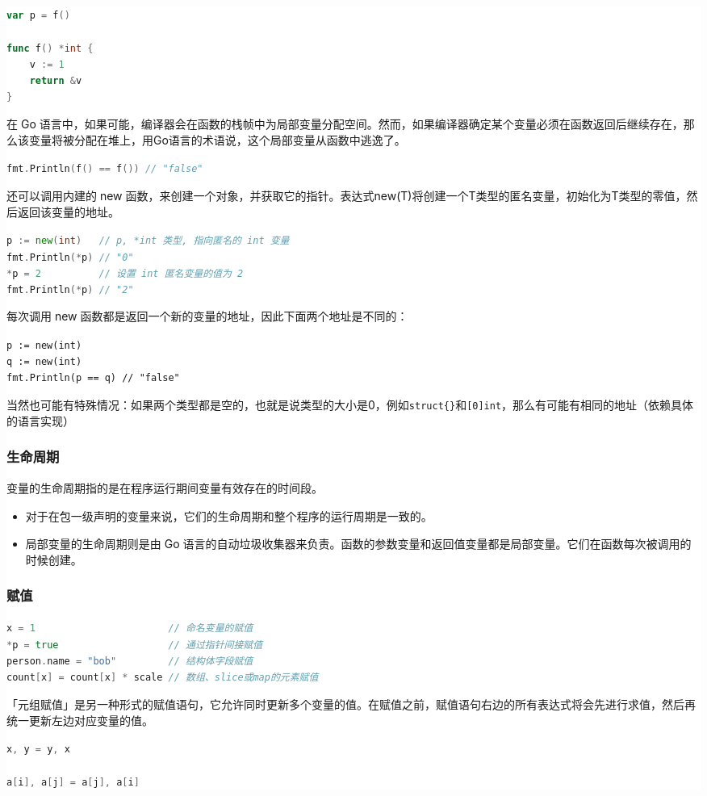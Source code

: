 ~~~go
var p = f()

func f() *int {
	v := 1
	return &v
}
~~~

在 Go 语言中，如果可能，编译器会在函数的栈帧中为局部变量分配空间。然而，如果编译器确定某个变量必须在函数返回后继续存在，那么该变量将被分配在堆上，用Go语言的术语说，这个局部变量从函数中逃逸了。

~~~go
fmt.Println(f() == f()) // "false"
~~~



还可以调用内建的 new 函数，来创建一个对象，并获取它的指针。表达式new(T)将创建一个T类型的匿名变量，初始化为T类型的零值，然后返回该变量的地址。

~~~go
p := new(int)   // p, *int 类型, 指向匿名的 int 变量
fmt.Println(*p) // "0"
*p = 2          // 设置 int 匿名变量的值为 2
fmt.Println(*p) // "2"
~~~

每次调用 new 函数都是返回一个新的变量的地址，因此下面两个地址是不同的：

```
p := new(int)
q := new(int)
fmt.Println(p == q) // "false"
```

当然也可能有特殊情况：如果两个类型都是空的，也就是说类型的大小是0，例如`struct{}`和`[0]int`，那么有可能有相同的地址（依赖具体的语言实现）



### 生命周期

变量的生命周期指的是在程序运行期间变量有效存在的时间段。

- 对于在包一级声明的变量来说，它们的生命周期和整个程序的运行周期是一致的。

- 局部变量的生命周期则是由 Go 语言的自动垃圾收集器来负责。函数的参数变量和返回值变量都是局部变量。它们在函数每次被调用的时候创建。


### 赋值

~~~go
x = 1                       // 命名变量的赋值
*p = true                   // 通过指针间接赋值
person.name = "bob"         // 结构体字段赋值
count[x] = count[x] * scale // 数组、slice或map的元素赋值
~~~

「元组赋值」是另一种形式的赋值语句，它允许同时更新多个变量的值。在赋值之前，赋值语句右边的所有表达式将会先进行求值，然后再统一更新左边对应变量的值。

~~~go
x, y = y, x

a[i], a[j] = a[j], a[i]
~~~
